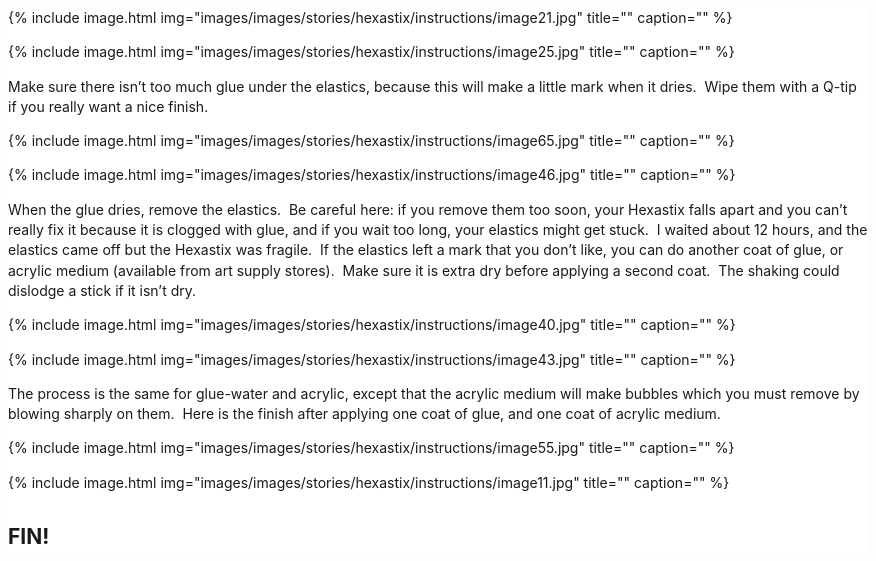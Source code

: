 {% include image.html
img="images/images/stories/hexastix/instructions/image21.jpg"
title=""
caption=""
%}

{% include image.html
img="images/images/stories/hexastix/instructions/image25.jpg"
title=""
caption=""
%}

Make sure there isn’t too much glue under the elastics, because this will make a
little mark when it dries.  Wipe them with a Q-tip if you really want a nice
finish.

{% include image.html
img="images/images/stories/hexastix/instructions/image65.jpg"
title=""
caption=""
%}

{% include image.html
img="images/images/stories/hexastix/instructions/image46.jpg"
title=""
caption=""
%}

When the glue dries, remove the elastics.  Be careful here: if you remove them
too soon, your Hexastix falls apart and you can’t really fix it because it is
clogged with glue, and if you wait too long, your elastics might get stuck.  I
waited about 12 hours, and the elastics came off but the Hexastix was fragile.
 If the elastics left a mark that you don’t like, you can do another coat of
glue, or acrylic medium (available from art supply stores).  Make sure it is
extra dry before applying a second coat.  The shaking could dislodge a stick if
it isn’t dry.

{% include image.html
img="images/images/stories/hexastix/instructions/image40.jpg"
title=""
caption=""
%}

{% include image.html
img="images/images/stories/hexastix/instructions/image43.jpg"
title=""
caption=""
%}

The process is the same for glue-water and acrylic, except that the acrylic
medium will make bubbles which you must remove by blowing sharply on them.  Here
is the finish after applying one coat of glue, and one coat of acrylic medium.

{% include image.html
img="images/images/stories/hexastix/instructions/image55.jpg"
title=""
caption=""
%}

{% include image.html
img="images/images/stories/hexastix/instructions/image11.jpg"
title=""
caption=""
%}

##    FIN! 

